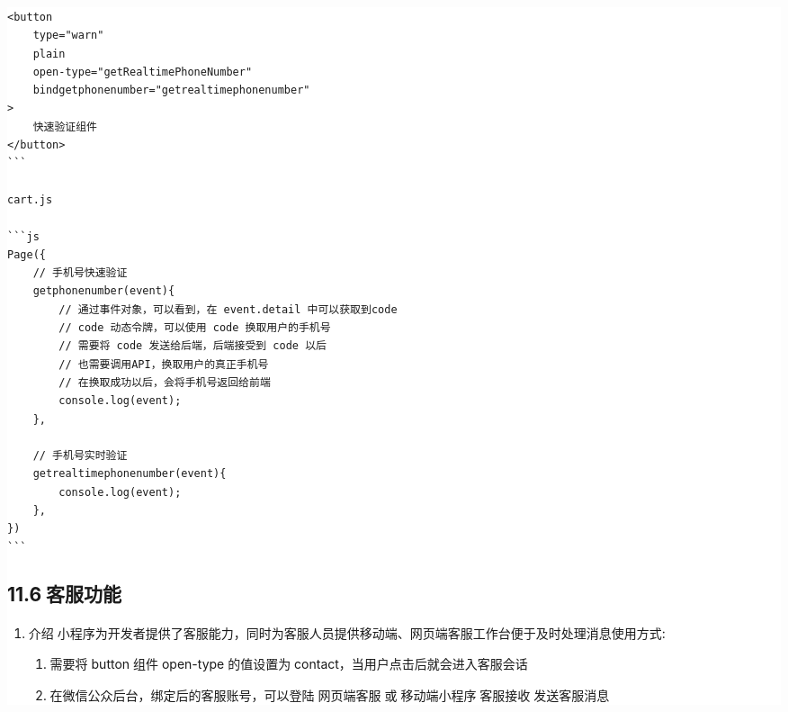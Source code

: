     <button 
        type="warn"
        plain
        open-type="getRealtimePhoneNumber"
        bindgetphonenumber="getrealtimephonenumber"
    >
        快速验证组件
    </button>
    ```

    cart.js

    ```js
    Page({
        // 手机号快速验证
        getphonenumber(event){
            // 通过事件对象，可以看到，在 event.detail 中可以获取到code
            // code 动态令牌，可以使用 code 换取用户的手机号
            // 需要将 code 发送给后端，后端接受到 code 以后
            // 也需要调用API，换取用户的真正手机号
            // 在换取成功以后，会将手机号返回给前端
            console.log(event);
        },

        // 手机号实时验证
        getrealtimephonenumber(event){
            console.log(event);
        },
    })
    ```

## 11.6 客服功能


1. 介绍
    小程序为开发者提供了客服能力，同时为客服人员提供移动端、网页端客服工作台便于及时处理消息使用方式:

    1. 需要将 button 组件 open-type 的值设置为 contact，当用户点击后就会进入客服会话

    2. 在微信公众后台，绑定后的客服账号，可以登陆 网页端客服 或 移动端小程序 客服接收 发送客服消息




